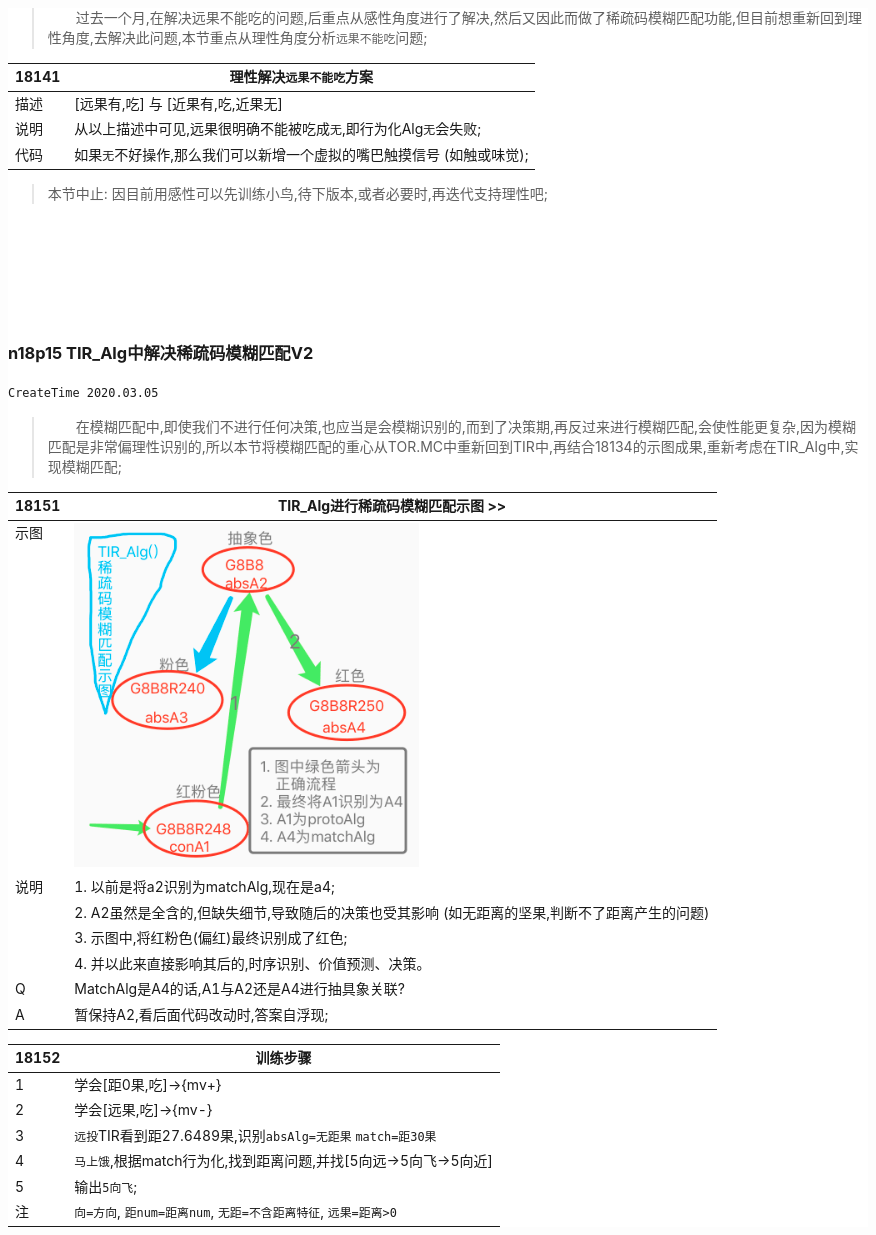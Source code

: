 > 　　过去一个月,在解决远果不能吃的问题,后重点从感性角度进行了解决,然后又因此而做了稀疏码模糊匹配功能,但目前想重新回到理性角度,去解决此问题,本节重点从理性角度分析`远果不能吃`问题;

| 18141 | 理性解决`远果不能吃`方案 |
| --- | --- |
| 描述 | [远果有,吃] 与 [近果有,吃,近果无] |
| 说明 | 从以上描述中可见,远果很明确不能被吃成`无`,即行为化Alg`无`会失败; |
| 代码 | 如果`无`不好操作,那么我们可以新增一个虚拟的嘴巴触摸信号 (如触或味觉); |

> 本节中止: 因目前用感性可以先训练小鸟,待下版本,或者必要时,再迭代支持理性吧;


<br><br><br><br><br>


### n18p15 TIR_Alg中解决稀疏码模糊匹配V2
`CreateTime 2020.03.05`

> 　　在模糊匹配中,即使我们不进行任何决策,也应当是会模糊识别的,而到了决策期,再反过来进行模糊匹配,会使性能更复杂,因为模糊匹配是非常偏理性识别的,所以本节将模糊匹配的重心从TOR.MC中重新回到TIR中,再结合18134的示图成果,重新考虑在TIR_Alg中,实现模糊匹配;

| 18151 | TIR_Alg进行稀疏码模糊匹配示图 >> |
| --- | --- |
| 示图 | ![](assets/223_TIR_Alg进行稀疏码模糊匹配示图.png) |
| 说明 | 1. 以前是将a2识别为matchAlg,现在是a4; |
|  | 2. A2虽然是全含的,但缺失细节,导致随后的决策也受其影响 (如无距离的坚果,判断不了距离产生的问题) |
|  | 3. 示图中,将红粉色(偏红)最终识别成了红色; |
|  | 4. 并以此来直接影响其后的,时序识别、价值预测、决策。 |
| Q | MatchAlg是A4的话,A1与A2还是A4进行抽具象关联? |
| A | 暂保持A2,看后面代码改动时,答案自浮现; |

| 18152 | 训练步骤 |
| --- | --- |
| 1 | 学会[距0果,吃]->{mv+} |
| 2 | 学会[远果,吃]->{mv-} |
| 3 | `远投`TIR看到距27.6489果,识别`absAlg=无距果` `match=距30果` |
| 4 | `马上饿`,根据match行为化,找到距离问题,并找[5向远->5向飞->5向近] |
| 5 | 输出`5向飞`; |
| 注 | `向=方向`, `距num=距离num`, `无距=不含距离特征`, `远果=距离>0` |
